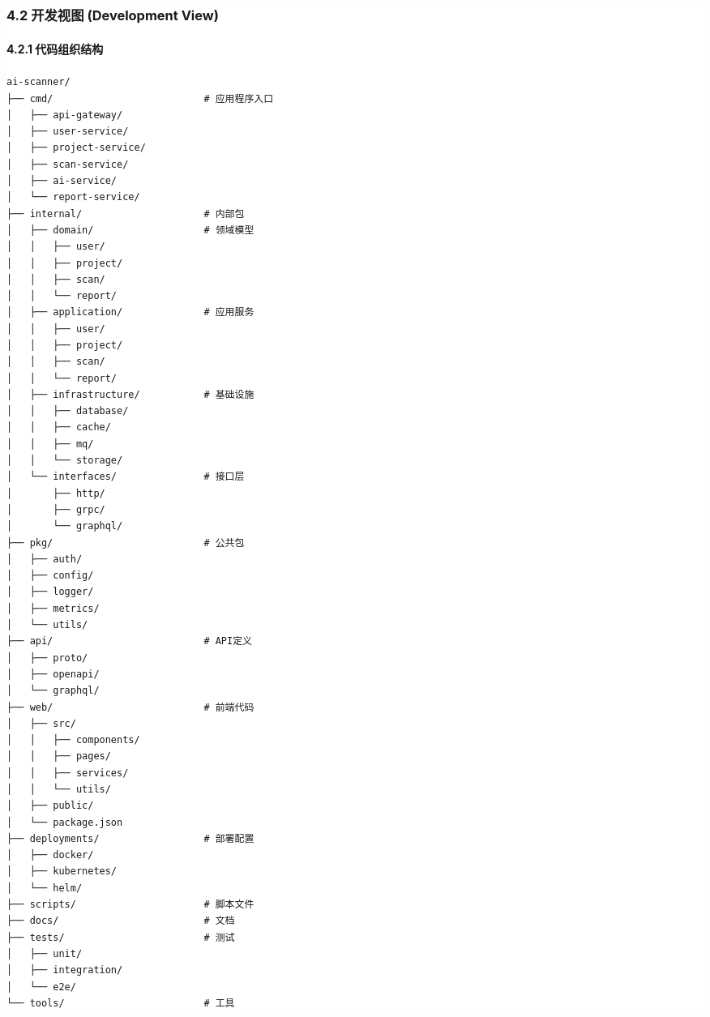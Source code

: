 ### 4.2 开发视图 (Development View)

#### 4.2.1 代码组织结构

```
ai-scanner/
├── cmd/                          # 应用程序入口
│   ├── api-gateway/
│   ├── user-service/
│   ├── project-service/
│   ├── scan-service/
│   ├── ai-service/
│   └── report-service/
├── internal/                     # 内部包
│   ├── domain/                   # 领域模型
│   │   ├── user/
│   │   ├── project/
│   │   ├── scan/
│   │   └── report/
│   ├── application/              # 应用服务
│   │   ├── user/
│   │   ├── project/
│   │   ├── scan/
│   │   └── report/
│   ├── infrastructure/           # 基础设施
│   │   ├── database/
│   │   ├── cache/
│   │   ├── mq/
│   │   └── storage/
│   └── interfaces/               # 接口层
│       ├── http/
│       ├── grpc/
│       └── graphql/
├── pkg/                          # 公共包
│   ├── auth/
│   ├── config/
│   ├── logger/
│   ├── metrics/
│   └── utils/
├── api/                          # API定义
│   ├── proto/
│   ├── openapi/
│   └── graphql/
├── web/                          # 前端代码
│   ├── src/
│   │   ├── components/
│   │   ├── pages/
│   │   ├── services/
│   │   └── utils/
│   ├── public/
│   └── package.json
├── deployments/                  # 部署配置
│   ├── docker/
│   ├── kubernetes/
│   └── helm/
├── scripts/                      # 脚本文件
├── docs/                         # 文档
├── tests/                        # 测试
│   ├── unit/
│   ├── integration/
│   └── e2e/
└── tools/                        # 工具
```
